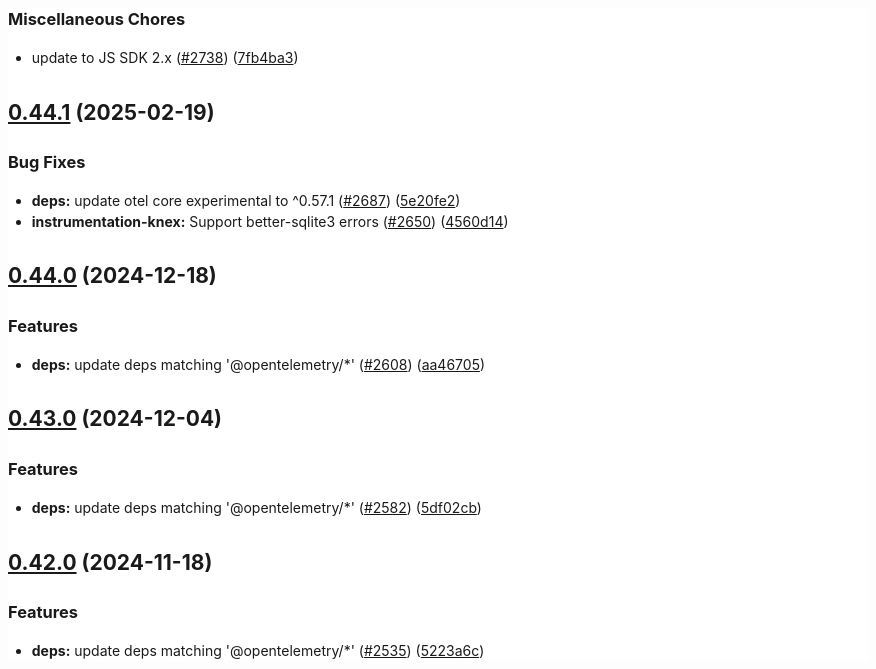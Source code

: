 
### Miscellaneous Chores

* update to JS SDK 2.x ([#2738](https://github.com/open-telemetry/opentelemetry-js-contrib/issues/2738)) ([7fb4ba3](https://github.com/open-telemetry/opentelemetry-js-contrib/commit/7fb4ba3bc36dc616bd86375cfd225722b850d0d5))

## [0.44.1](https://github.com/open-telemetry/opentelemetry-js-contrib/compare/instrumentation-knex-v0.44.0...instrumentation-knex-v0.44.1) (2025-02-19)


### Bug Fixes

* **deps:** update otel core experimental to ^0.57.1 ([#2687](https://github.com/open-telemetry/opentelemetry-js-contrib/issues/2687)) ([5e20fe2](https://github.com/open-telemetry/opentelemetry-js-contrib/commit/5e20fe2f450a1be4ea100e8a6d196e33ccff0cda))
* **instrumentation-knex:** Support better-sqlite3 errors ([#2650](https://github.com/open-telemetry/opentelemetry-js-contrib/issues/2650)) ([4560d14](https://github.com/open-telemetry/opentelemetry-js-contrib/commit/4560d144ced8b758395003966028fbf090065105))

## [0.44.0](https://github.com/open-telemetry/opentelemetry-js-contrib/compare/instrumentation-knex-v0.43.0...instrumentation-knex-v0.44.0) (2024-12-18)


### Features

* **deps:** update deps matching '@opentelemetry/*' ([#2608](https://github.com/open-telemetry/opentelemetry-js-contrib/issues/2608)) ([aa46705](https://github.com/open-telemetry/opentelemetry-js-contrib/commit/aa46705d2fd1bd5ee6d763ac8cd73a7630889d34))

## [0.43.0](https://github.com/open-telemetry/opentelemetry-js-contrib/compare/instrumentation-knex-v0.42.0...instrumentation-knex-v0.43.0) (2024-12-04)


### Features

* **deps:** update deps matching '@opentelemetry/*' ([#2582](https://github.com/open-telemetry/opentelemetry-js-contrib/issues/2582)) ([5df02cb](https://github.com/open-telemetry/opentelemetry-js-contrib/commit/5df02cbb35681d2b5cce359dda7b023d7bf339f2))

## [0.42.0](https://github.com/open-telemetry/opentelemetry-js-contrib/compare/instrumentation-knex-v0.41.0...instrumentation-knex-v0.42.0) (2024-11-18)


### Features

* **deps:** update deps matching '@opentelemetry/*' ([#2535](https://github.com/open-telemetry/opentelemetry-js-contrib/issues/2535)) ([5223a6c](https://github.com/open-telemetry/opentelemetry-js-contrib/commit/5223a6ca10c5930cf2753271e1e670ae682d6d9c))
